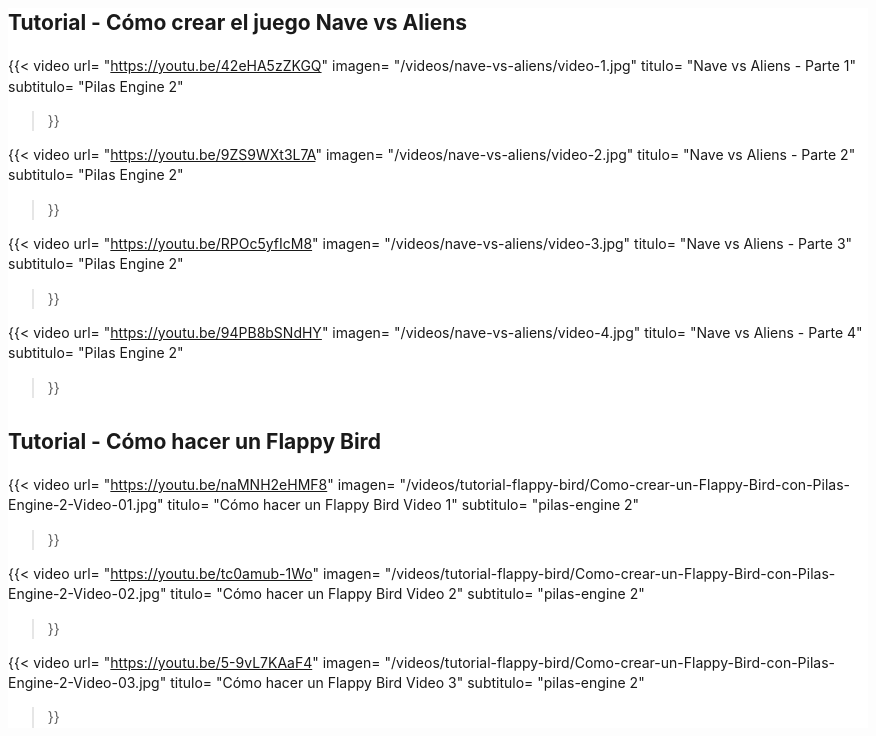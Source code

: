 ## Tutorial - Cómo crear el juego Nave vs Aliens

{{< video
  url= "https://youtu.be/42eHA5zZKGQ"
  imagen= "/videos/nave-vs-aliens/video-1.jpg"
  titulo= "Nave vs Aliens - Parte 1"
  subtitulo= "Pilas Engine 2"
>}}

{{< video
  url= "https://youtu.be/9ZS9WXt3L7A"
  imagen= "/videos/nave-vs-aliens/video-2.jpg"
  titulo= "Nave vs Aliens - Parte 2"
  subtitulo= "Pilas Engine 2"
>}}

{{< video
  url= "https://youtu.be/RPOc5yfIcM8"
  imagen= "/videos/nave-vs-aliens/video-3.jpg"
  titulo= "Nave vs Aliens - Parte 3"
  subtitulo= "Pilas Engine 2"
>}}

{{< video
  url= "https://youtu.be/94PB8bSNdHY"
  imagen= "/videos/nave-vs-aliens/video-4.jpg"
  titulo= "Nave vs Aliens - Parte 4"
  subtitulo= "Pilas Engine 2"
>}}

## Tutorial - Cómo hacer un Flappy Bird

{{< video
  url= "https://youtu.be/naMNH2eHMF8"
  imagen= "/videos/tutorial-flappy-bird/Como-crear-un-Flappy-Bird-con-Pilas-Engine-2-Video-01.jpg"
  titulo= "Cómo hacer un Flappy Bird Video 1"
  subtitulo= "pilas-engine 2"
>}}

{{< video
  url= "https://youtu.be/tc0amub-1Wo"
  imagen= "/videos/tutorial-flappy-bird/Como-crear-un-Flappy-Bird-con-Pilas-Engine-2-Video-02.jpg"
  titulo= "Cómo hacer un Flappy Bird Video 2"
  subtitulo= "pilas-engine 2"
>}}

{{< video
  url= "https://youtu.be/5-9vL7KAaF4"
  imagen= "/videos/tutorial-flappy-bird/Como-crear-un-Flappy-Bird-con-Pilas-Engine-2-Video-03.jpg"
  titulo= "Cómo hacer un Flappy Bird Video 3"
  subtitulo= "pilas-engine 2"
>}}
